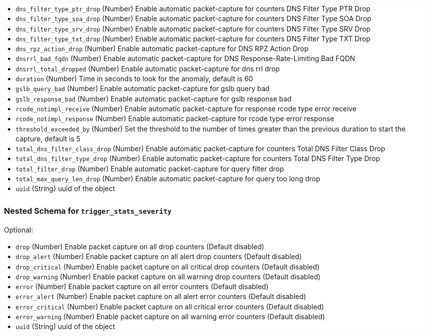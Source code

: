 - `dns_filter_type_ptr_drop` (Number) Enable automatic packet-capture for counters DNS Filter Type PTR Drop
- `dns_filter_type_soa_drop` (Number) Enable automatic packet-capture for counters DNS Filter Type SOA Drop
- `dns_filter_type_srv_drop` (Number) Enable automatic packet-capture for counters DNS Filter Type SRV Drop
- `dns_filter_type_txt_drop` (Number) Enable automatic packet-capture for counters DNS Filter Type TXT Drop
- `dns_rpz_action_drop` (Number) Enable automatic packet-capture for DNS RPZ Action Drop
- `dnsrrl_bad_fqdn` (Number) Enable automatic packet-capture for DNS Response-Rate-Limiting Bad FQDN
- `dnsrrl_total_dropped` (Number) Enable automatic packet-capture for dns rrl drop
- `duration` (Number) Time in seconds to look for the anomaly, default is 60
- `gslb_query_bad` (Number) Enable automatic packet-capture for gslb query bad
- `gslb_response_bad` (Number) Enable automatic packet-capture for gslb response bad
- `rcode_notimpl_receive` (Number) Enable automatic packet-capture for response rcode type error receive
- `rcode_notimpl_response` (Number) Enable automatic packet-capture for rcode type error response
- `threshold_exceeded_by` (Number) Set the threshold to the number of times greater than the previous duration to start the capture, default is 5
- `total_dns_filter_class_drop` (Number) Enable automatic packet-capture for counters Total DNS Filter Class Drop
- `total_dns_filter_type_drop` (Number) Enable automatic packet-capture for counters Total DNS Filter Type Drop
- `total_filter_drop` (Number) Enable automatic packet-capture for query filter drop
- `total_max_query_len_drop` (Number) Enable automatic packet-capture for query too long drop
- `uuid` (String) uuid of the object


<a id="nestedblock--trigger_stats_severity"></a>
### Nested Schema for `trigger_stats_severity`

Optional:

- `drop` (Number) Enable packet capture on all drop counters (Default disabled)
- `drop_alert` (Number) Enable packet capture on all alert drop counters (Default disabled)
- `drop_critical` (Number) Enable packet capture on all critical drop counters (Default disabled)
- `drop_warning` (Number) Enable packet capture on all warning drop counters (Default disabled)
- `error` (Number) Enable packet capture on all error counters (Default disabled)
- `error_alert` (Number) Enable packet capture on all alert error counters (Default disabled)
- `error_critical` (Number) Enable packet capture on all critical error counters (Default disabled)
- `error_warning` (Number) Enable packet capture on all warning error counters (Default disabled)
- `uuid` (String) uuid of the object



